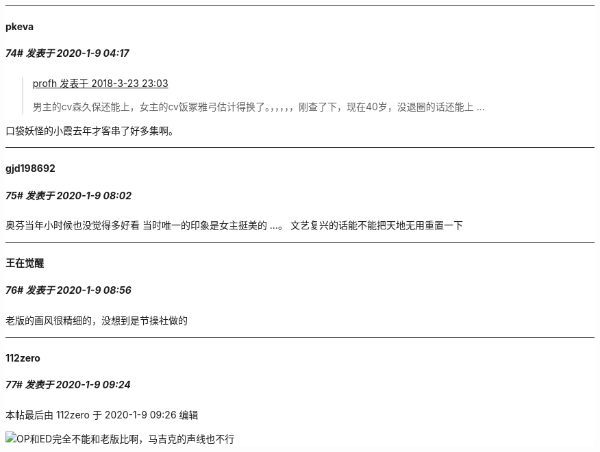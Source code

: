 





*****

####  pkeva  
##### 74#       发表于 2020-1-9 04:17



<blockquote><a href="httphttps://bbs.saraba1st.com/2b/forum.php?mod=redirect&amp;goto=findpost&amp;pid=38950019&amp;ptid=1589993" target="_blank">profh 发表于 2018-3-23 23:03</a>

男主的cv森久保还能上，女主的cv饭冢雅弓估计得换了。，，，，，刚查了下，现在40岁，没退圈的话还能上 ...</blockquote>
口袋妖怪的小霞去年才客串了好多集啊。







*****

####  gjd198692  
##### 75#       发表于 2020-1-9 08:02




奥芬当年小时候也没觉得多好看 当时唯一的印象是女主挺美的 …。 文艺复兴的话能不能把天地无用重置一下







*****

####  王在觉醒  
##### 76#       发表于 2020-1-9 08:56




老版的画风很精细的，没想到是节操社做的







*****

####  112zero  
##### 77#       发表于 2020-1-9 09:24



 本帖最后由 112zero 于 2020-1-9 09:26 编辑 

<img src="https://static.saraba1st.com/image/smiley/face2017/004.gif" referrerpolicy="no-referrer">OP和ED完全不能和老版比啊，马吉克的声线也不行
